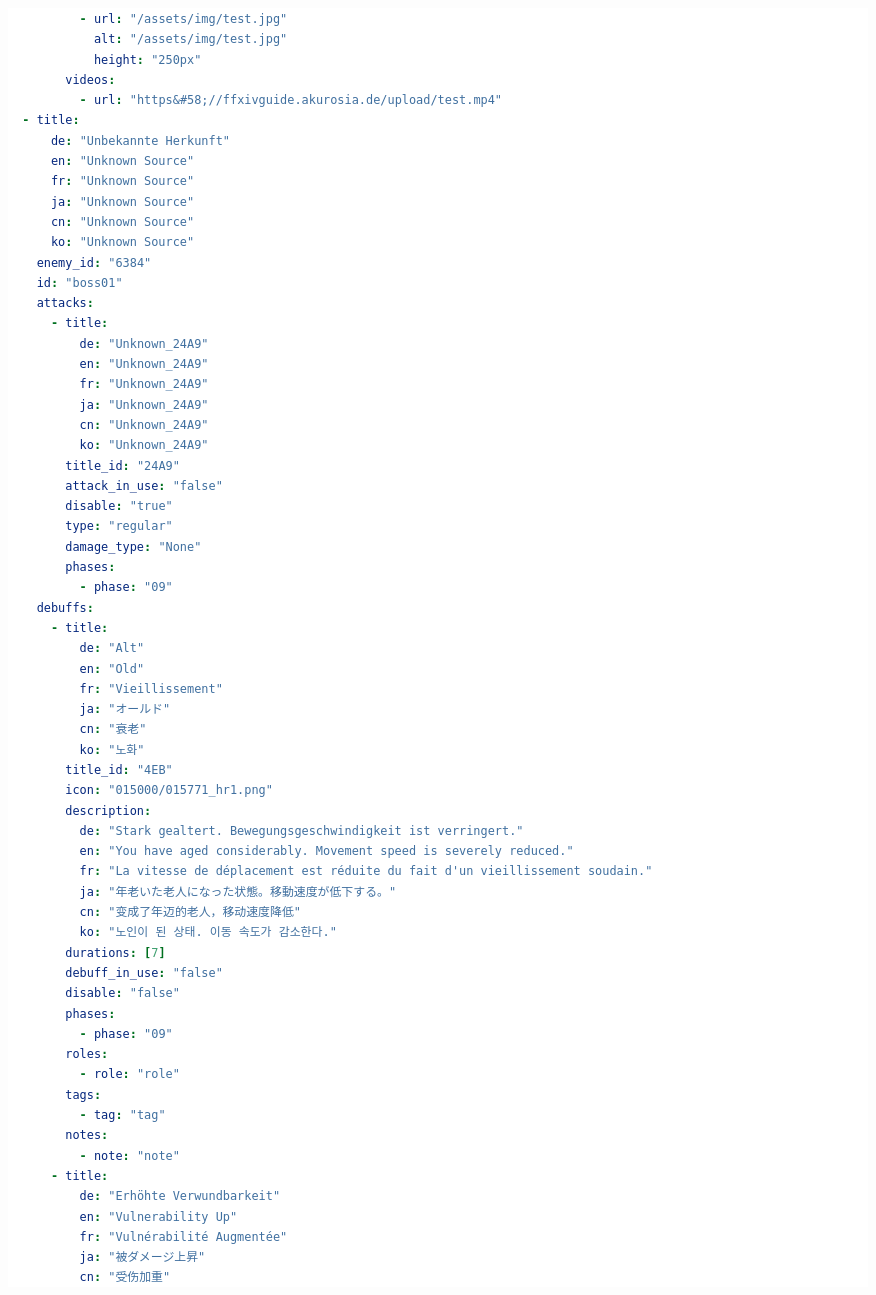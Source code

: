 ```yaml
          - url: "/assets/img/test.jpg"
            alt: "/assets/img/test.jpg"
            height: "250px"
        videos:
          - url: "https&#58;//ffxivguide.akurosia.de/upload/test.mp4"
  - title:
      de: "Unbekannte Herkunft"
      en: "Unknown Source"
      fr: "Unknown Source"
      ja: "Unknown Source"
      cn: "Unknown Source"
      ko: "Unknown Source"
    enemy_id: "6384"
    id: "boss01"
    attacks:
      - title:
          de: "Unknown_24A9"
          en: "Unknown_24A9"
          fr: "Unknown_24A9"
          ja: "Unknown_24A9"
          cn: "Unknown_24A9"
          ko: "Unknown_24A9"
        title_id: "24A9"
        attack_in_use: "false"
        disable: "true"
        type: "regular"
        damage_type: "None"
        phases:
          - phase: "09"
    debuffs:
      - title:
          de: "Alt"
          en: "Old"
          fr: "Vieillissement"
          ja: "オールド"
          cn: "衰老"
          ko: "노화"
        title_id: "4EB"
        icon: "015000/015771_hr1.png"
        description:
          de: "Stark gealtert. Bewegungsgeschwindigkeit ist verringert."
          en: "You have aged considerably. Movement speed is severely reduced."
          fr: "La vitesse de déplacement est réduite du fait d'un vieillissement soudain."
          ja: "年老いた老人になった状態。移動速度が低下する。"
          cn: "变成了年迈的老人，移动速度降低"
          ko: "노인이 된 상태. 이동 속도가 감소한다."
        durations: [7]
        debuff_in_use: "false"
        disable: "false"
        phases:
          - phase: "09"
        roles:
          - role: "role"
        tags:
          - tag: "tag"
        notes:
          - note: "note"
      - title:
          de: "Erhöhte Verwundbarkeit"
          en: "Vulnerability Up"
          fr: "Vulnérabilité Augmentée"
          ja: "被ダメージ上昇"
          cn: "受伤加重"
```